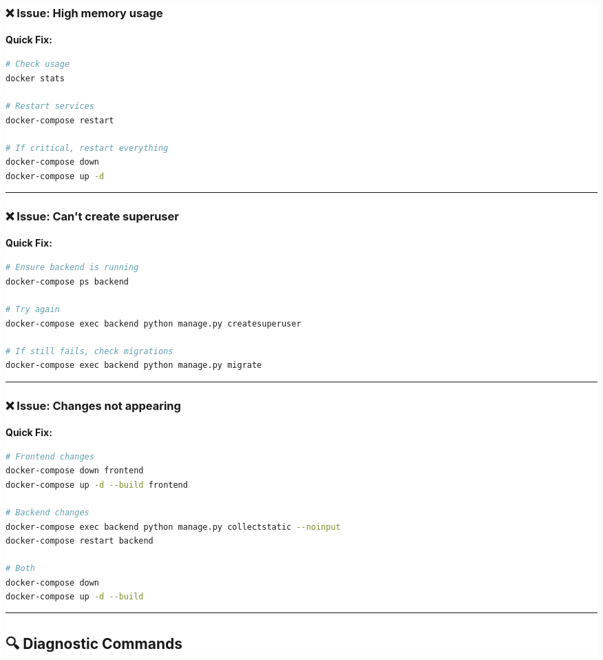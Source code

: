 
### ❌ Issue: High memory usage

**Quick Fix:**
```bash
# Check usage
docker stats

# Restart services
docker-compose restart

# If critical, restart everything
docker-compose down
docker-compose up -d
```

---

### ❌ Issue: Can't create superuser

**Quick Fix:**
```bash
# Ensure backend is running
docker-compose ps backend

# Try again
docker-compose exec backend python manage.py createsuperuser

# If still fails, check migrations
docker-compose exec backend python manage.py migrate
```

---

### ❌ Issue: Changes not appearing

**Quick Fix:**
```bash
# Frontend changes
docker-compose down frontend
docker-compose up -d --build frontend

# Backend changes
docker-compose exec backend python manage.py collectstatic --noinput
docker-compose restart backend

# Both
docker-compose down
docker-compose up -d --build
```

---

## 🔍 Diagnostic Commands
